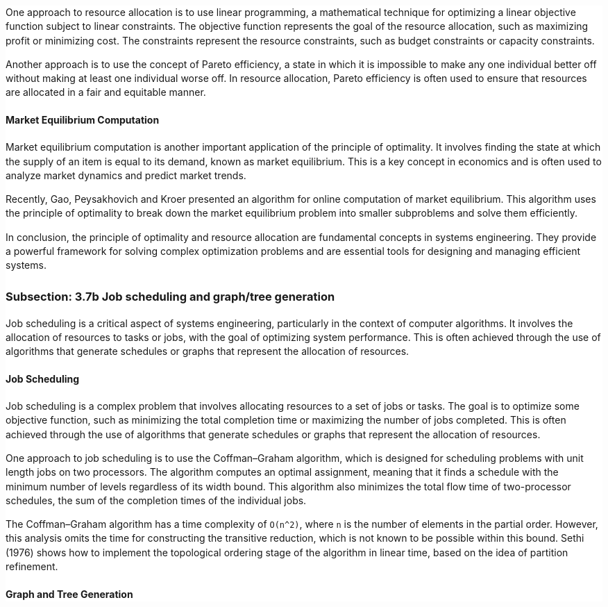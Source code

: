 One approach to resource allocation is to use linear programming, a mathematical technique for optimizing a linear objective function subject to linear constraints. The objective function represents the goal of the resource allocation, such as maximizing profit or minimizing cost. The constraints represent the resource constraints, such as budget constraints or capacity constraints.

Another approach is to use the concept of Pareto efficiency, a state in which it is impossible to make any one individual better off without making at least one individual worse off. In resource allocation, Pareto efficiency is often used to ensure that resources are allocated in a fair and equitable manner.

#### Market Equilibrium Computation

Market equilibrium computation is another important application of the principle of optimality. It involves finding the state at which the supply of an item is equal to its demand, known as market equilibrium. This is a key concept in economics and is often used to analyze market dynamics and predict market trends.

Recently, Gao, Peysakhovich and Kroer presented an algorithm for online computation of market equilibrium. This algorithm uses the principle of optimality to break down the market equilibrium problem into smaller subproblems and solve them efficiently.

In conclusion, the principle of optimality and resource allocation are fundamental concepts in systems engineering. They provide a powerful framework for solving complex optimization problems and are essential tools for designing and managing efficient systems.




### Subsection: 3.7b Job scheduling and graph/tree generation

Job scheduling is a critical aspect of systems engineering, particularly in the context of computer algorithms. It involves the allocation of resources to tasks or jobs, with the goal of optimizing system performance. This is often achieved through the use of algorithms that generate schedules or graphs that represent the allocation of resources.

#### Job Scheduling

Job scheduling is a complex problem that involves allocating resources to a set of jobs or tasks. The goal is to optimize some objective function, such as minimizing the total completion time or maximizing the number of jobs completed. This is often achieved through the use of algorithms that generate schedules or graphs that represent the allocation of resources.

One approach to job scheduling is to use the Coffman–Graham algorithm, which is designed for scheduling problems with unit length jobs on two processors. The algorithm computes an optimal assignment, meaning that it finds a schedule with the minimum number of levels regardless of its width bound. This algorithm also minimizes the total flow time of two-processor schedules, the sum of the completion times of the individual jobs.

The Coffman–Graham algorithm has a time complexity of `O(n^2)`, where `n` is the number of elements in the partial order. However, this analysis omits the time for constructing the transitive reduction, which is not known to be possible within this bound. Sethi (1976) shows how to implement the topological ordering stage of the algorithm in linear time, based on the idea of partition refinement.

#### Graph and Tree Generation
